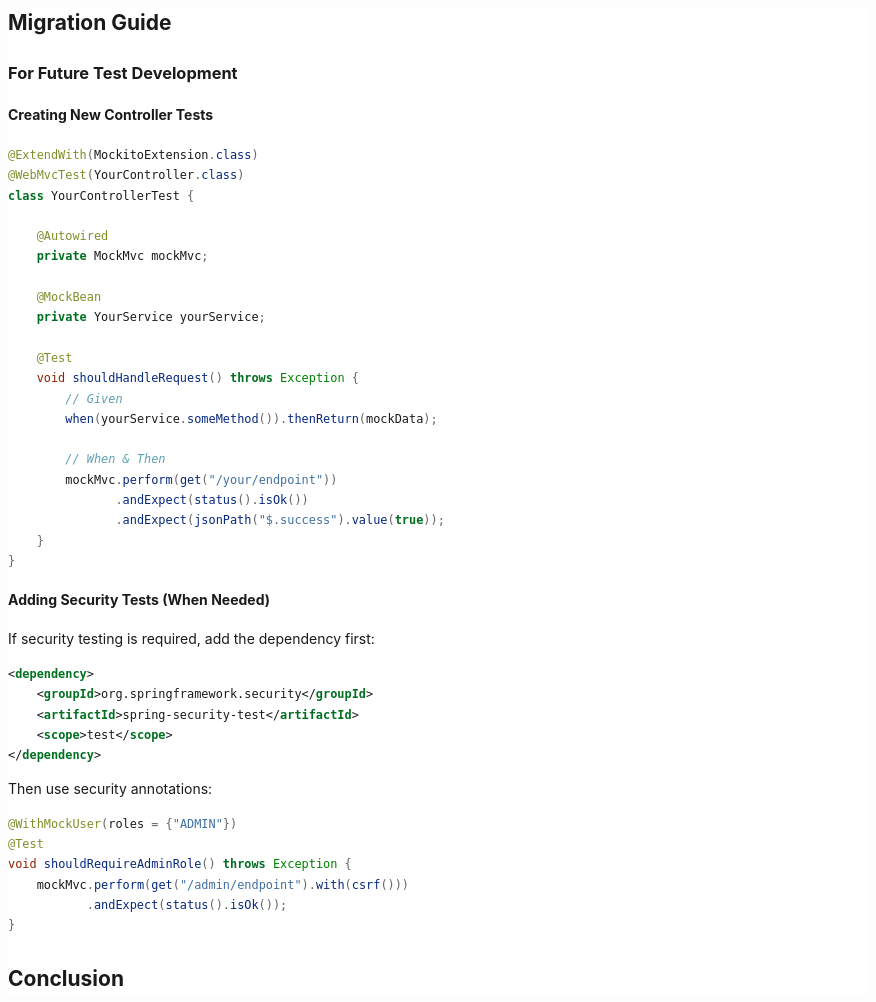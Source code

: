 ## Migration Guide

### For Future Test Development

#### Creating New Controller Tests

```java
@ExtendWith(MockitoExtension.class)
@WebMvcTest(YourController.class)
class YourControllerTest {
    
    @Autowired
    private MockMvc mockMvc;
    
    @MockBean
    private YourService yourService;
    
    @Test
    void shouldHandleRequest() throws Exception {
        // Given
        when(yourService.someMethod()).thenReturn(mockData);
        
        // When & Then
        mockMvc.perform(get("/your/endpoint"))
               .andExpect(status().isOk())
               .andExpect(jsonPath("$.success").value(true));
    }
}
```

#### Adding Security Tests (When Needed)

If security testing is required, add the dependency first:

```xml
<dependency>
    <groupId>org.springframework.security</groupId>
    <artifactId>spring-security-test</artifactId>
    <scope>test</scope>
</dependency>
```

Then use security annotations:

```java
@WithMockUser(roles = {"ADMIN"})
@Test
void shouldRequireAdminRole() throws Exception {
    mockMvc.perform(get("/admin/endpoint").with(csrf()))
           .andExpect(status().isOk());
}
```

## Conclusion
